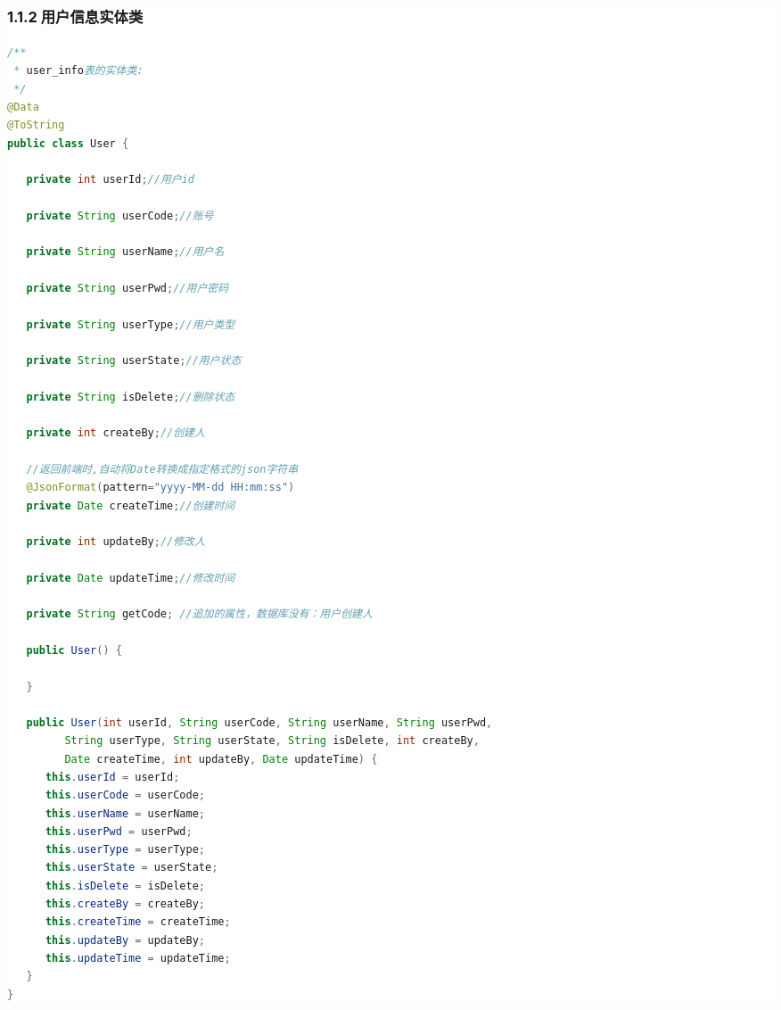 

### 1.1.2 用户信息实体类

```java
/**
 * user_info表的实体类:
 */
@Data
@ToString
public class User {

   private int userId;//用户id

   private String userCode;//账号

   private String userName;//用户名

   private String userPwd;//用户密码

   private String userType;//用户类型

   private String userState;//用户状态

   private String isDelete;//删除状态

   private int createBy;//创建人

   //返回前端时,自动将Date转换成指定格式的json字符串
   @JsonFormat(pattern="yyyy-MM-dd HH:mm:ss")
   private Date createTime;//创建时间

   private int updateBy;//修改人

   private Date updateTime;//修改时间

   private String getCode; //追加的属性，数据库没有：用户创建人

   public User() {

   }

   public User(int userId, String userCode, String userName, String userPwd,
         String userType, String userState, String isDelete, int createBy,
         Date createTime, int updateBy, Date updateTime) {
      this.userId = userId;
      this.userCode = userCode;
      this.userName = userName;
      this.userPwd = userPwd;
      this.userType = userType;
      this.userState = userState;
      this.isDelete = isDelete;
      this.createBy = createBy;
      this.createTime = createTime;
      this.updateBy = updateBy;
      this.updateTime = updateTime;
   }
}
```

